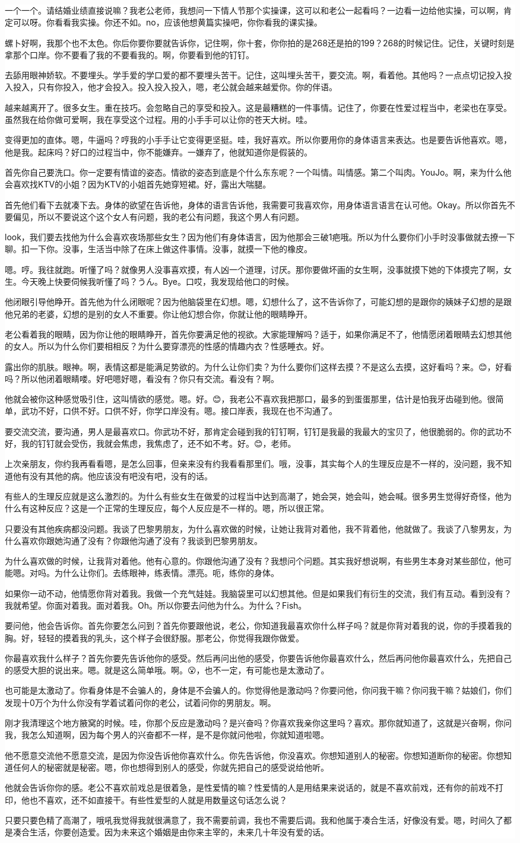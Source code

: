 一个一个。请结婚业绩直接说嘛？我老公老师，我想问一下情人节那个实操课，这可以和老公一起看吗？一边看一边给他实操，可以啊，肯定可以呀。你看看我实操。你还不如。no，应该他想黄篇实操吧，你你看我的课实操。

螺卜好啊，我那个也不太色。你后你要你要就告诉你，记住啊，你十套，你你拍的是268还是拍的199？268的时候记住。记住，关键时刻是拿那个口岸。你不要看了我的不要看我的。啊，你要看到他的钉钉。

去舔用眼神娇软。不要埋头。学手爱的学口爱的都不要埋头苦干。记住，这叫埋头苦干，要交流。啊，看着他。其他吗？一点点切记投入投入投入，只有你投入，他才会投入。投入投入投入，嗯，老公就会越来越爱你。你的伴语。

越来越离开了。很多女生。重在技巧。会忽略自己的享受和投入。这是最糟糕的一件事情。记住了，你要在性爱过程当中，老梁也在享受。虽然我在给你做可爱啊，我在享受这个过程。用的小手手可以让你的苍天大树。哇。

变得更加的直体。嗯，牛逼吗？哼我的小手手让它变得更坚挺。哇，我好喜欢。所以你要用你的身体语言来表达。也是要告诉他喜欢。嗯，他是我。起床吗？好口的过程当中，你不能嫌弃。一嫌弃了，他就知道你是假装的。

首先你自己要洗口。你一定要有情谊的姿态。情欲的姿态到底是个什么东东呢？一个叫情。叫情感。第二个叫肉。YouJo。啊，来为什么他会喜欢找KTV的小姐？因为KTV的小姐首先她穿短裙。好，露出大喘腿。

首先他们看下去就凑下去。身体的欲望在告诉他，身体的语言告诉他，我需要可我喜欢你，用身体语言语言在认可他。Okay。所以你首先不要偏见，所以不要说这个这个女人有问题，我的老公有问题，我这个男人有问题。

look，我们要去找他为什么会喜欢夜场那些女生？因为他们有身体语言，因为他那会三破1疤哦。所以为什么要你们小手时没事做就去撩一下聊。扣一下你。没事，生活当中除了在床上做这件事情。没事，就摸一下他的橡皮。

嗯。哼。我往就跑。听懂了吗？就像男人没事喜欢摸，有人凶一个道理，讨厌。那你要做坏画的女生啊，没事就摸下她的下体摸完了啊，女生。今天晚上快要伺候我听懂了吗？うん。Bye。口哎，我发现给他口的时候。

他闭眼引导他睁开。首先他为什么闭眼呢？因为他脑袋里在幻想。嗯，幻想什么了，这不告诉你了，可能幻想的是跟你的姨妹子幻想的是跟他兄弟的老婆，幻想的是别的女人不重要。你让他幻想合你，你就让他的眼睛睁开。

老公看着我的眼睛，因为你让他的眼睛睁开，首先你要满足他的视欲。大家能理解吗？适于，如果你满足不了，他情愿闭着眼睛去幻想其他的女人。所以为什么你们要相相反？为什么要穿漂亮的性感的情趣内衣？性感睡衣。好。

露出你的肌肤。眼神。啊，表情这都是能满足势欲的。为什么让你们卖？为什么要你们这样去摸？不是这么去摸，这好看吗？来。😊，好看吗？所以他闭着眼睛喽。好吧嗯好嗯，看没有？你只有交流。看没有？啊。

他就会被你这种感觉吸引住，这叫情欲的感觉。嗯。好。😊，我老公不喜欢我把那口，最多的到蛋蛋那里，估计是怕我牙齿碰到他。很简单，武功不好，口供不好。口供不好，你学口岸没有。嗯。接口岸表，我现在也不沟通了。

要交流交流，要沟通，男人是最喜欢口。你武功不好，那肯定会碰到我的钉钉啊，钉钉是我最的我最大的宝贝了，他很脆弱的。你的武功不好，我的钉钉就会受伤，我就会焦虑，我焦虑了，还不如不考。好。😊，老师。

上次亲朋友，你约我再看看嗯，是怎么回事，但亲来没有约我看看那里们。哦，没事，其实每个人的生理反应是不一样的，没问题，我不知道他有没有其他的病。他应该没有吧没有吧，没有的话。

有些人的生理反应就是这么激烈的。为什么有些女生在做爱的过程当中达到高潮了，她会哭，她会叫，她会喊。很多男生觉得好奇怪，他为什么有这种反应？这是一个正常的生理反应，每个人反应是不一样的。嗯，所以很正常。

只要没有其他疾病都没问题。我谈了巴黎男朋友，为什么喜欢做的时候，让她让我背对着他，我不背着他，他就做了。我谈了八黎男友，为什么喜欢你跟她沟通了没有？你跟他沟通了没有？我谈到巴黎男朋友。

为什么喜欢做的时候，让我背对着他。他有心意的。你跟他沟通了没有？我想问个问题。其实我好想说啊，有些男生本身对某些部位，他可能嗯。对吗。为什么让你们。去练眼神，练表情。漂亮。呃，练你的身体。

如果你一动不动，他情愿你背对着我。我做一个充气娃娃。我脑袋里可以幻想其他。但是如果我们有衍生的交流，我们有互动。看到没有？我就希望。你面对着我。面对着我。Oh。所以你要去问他为什么。为什么？Fish。

要问他，他会告诉你。首先你要怎么问到？首先你要跟他说，老公，你知道我最喜欢你什么样子吗？就是你背对着我的说，你的手摸着我的胸。好，轻轻的摸着我的乳头，这个样子会很舒服。那老公，你觉得我跟你做爱。

你最喜欢我什么样子？首先你要先告诉他你的感受。然后再问出他的感受，你要告诉他你最喜欢什么，然后再问他你最喜欢什么，先把自己的感受大胆的说出来。嗯。就是这么简单哦。啊。😮，也不一定，有可能也是太激动了。

也可能是太激动了。你看身体是不会骗人的，身体是不会骗人的。你觉得他是激动吗？你要问他，你问我干嘛？你问我干嘛？姑娘们，你们发现十0万个为什么你没有学着试着问你的老公，试着问你的男朋友。啊。

刚才我清理这个地方腋窝的时候。哇，你那个反应是激动吗？是兴奋吗？你喜欢我亲你这里吗？喜欢。那你就知道了，这就是兴奋啊，你问我，我怎么知道啊，因为每个男人的兴奋都不一样，是不是你就问他啦，你就知道啦嗯。

他不愿意交流他不愿意交流，是因为你没告诉他你喜欢什么。你先告诉他，你没喜欢。你想知道别人的秘密。你想知道断你的秘密。你想知道任何人的秘密就是秘密。嗯，你也想得到别人的感受，你就先把自己的感受说给他听。

他就会告诉你你的感。老公不喜欢前戏总是很着急，是性爱情的嘛？性爱情的人是用结果来说话的，就是不喜欢前戏，还有你的前戏不打印，他也不喜欢，还不如直接干。有些性爱型的人就是用数量这句话怎么说？

只要只要色精了高潮了，哦吼我觉得我就很满意了，我不需要前调，我也不需要后调。我和他属于凑合生活，好像没有爱。嗯，时间久了都是凑合生活，你要创造爱。因为未来这个婚姻是由你来主宰的，未来几十年没有爱的话。
